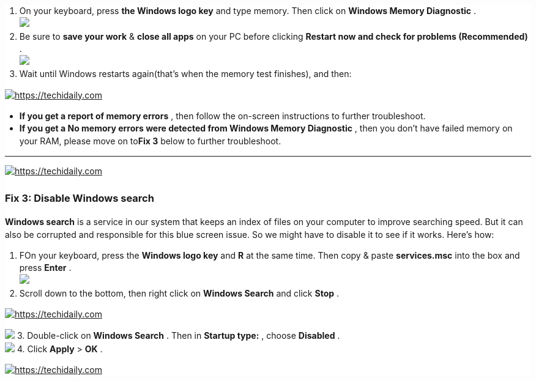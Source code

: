 1. On your keyboard, press **the Windows logo key**  and type memory. Then click on **Windows Memory Diagnostic** .  
![](https://images.drivereasy.com/wp-content/uploads/2018/09/img_5b9a0e801ef60.jpg)
2. Be sure to **save your work**   & **close all apps**   on your PC before clicking **Restart now and check for problems (Recommended)** .  
![](https://images.drivereasy.com/wp-content/uploads/2018/09/img_5b9a0ea7a77ce.jpg)
3. Wait until Windows restarts again(that’s when the memory test finishes), and then:

<a href="https://unicoeye.pxf.io/c/5597632/2134242/18498" target="_top" id="2134242">
  <img src="//a.impactradius-go.com/display-ad/18498-2134242" border="0" alt="https://techidaily.com" width="728" height="90"/>
</a>
<img height="0" width="0" src="https://unicoeye.pxf.io/i/5597632/2134242/18498" style="position:absolute;visibility:hidden;" border="0" />


* **If you get a report of memory errors** , then follow the on-screen instructions to further troubleshoot.
* **If you get a No memory errors were detected from Windows Memory Diagnostic** , then you don’t have failed memory on your RAM, please move on to**Fix 3** below to further troubleshoot.

---


<a href="https://appsumo.8odi.net/c/5597632/2130869/7443" target="_top" id="2130869">
  <img src="//a.impactradius-go.com/display-ad/7443-2130869" border="0" alt="https://techidaily.com" width="600" height="90"/>
</a>
<img height="0" width="0" src="https://appsumo.8odi.net/i/5597632/2130869/7443" style="position:absolute;visibility:hidden;" border="0" />

### Fix 3: Disable Windows search

**Windows search** is a service in our system that keeps an index of files on your computer to improve searching speed. But it can also be corrupted and responsible for this blue screen issue. So we might have to disable it to see if it works. Here’s how:

1. FOn your keyboard, press the   **Windows logo key**  and **R**  at the same time. Then copy & paste **services.msc**  into the box and press **Enter** .  
![](https://images.drivereasy.com/wp-content/uploads/2018/09/img_5b9a1c0ed1f89.jpg)
2. Scroll down to the bottom, then right click on **Windows Search** and click **Stop** .  

<a href="https://aligracehair.sjv.io/c/5597632/2135362/19272" target="_top" id="2135362">
  <img src="//a.impactradius-go.com/display-ad/19272-2135362" border="0" alt="https://techidaily.com" width="120" height="90"/>
</a>
<img height="0" width="0" src="https://aligracehair.sjv.io/i/5597632/2135362/19272" style="position:absolute;visibility:hidden;" border="0" />

![](https://images.drivereasy.com/wp-content/uploads/2018/09/img_5b9a1c77d1d5c.jpg)
3. Double-click on **Windows Search** . Then in **Startup type:** , choose **Disabled** .  
![](https://images.drivereasy.com/wp-content/uploads/2018/09/img_5b9a1cd719341.jpg)
4. Click **Apply**   \> **OK** .

<a href="https://aligracehair.sjv.io/c/5597632/2115911/19272" target="_top" id="2115911">
  <img src="//a.impactradius-go.com/display-ad/19272-2115911" border="0" alt="https://techidaily.com" width="125" height="90"/>
</a>
<img height="0" width="0" src="https://aligracehair.sjv.io/i/5597632/2115911/19272" style="position:absolute;visibility:hidden;" border="0" />
